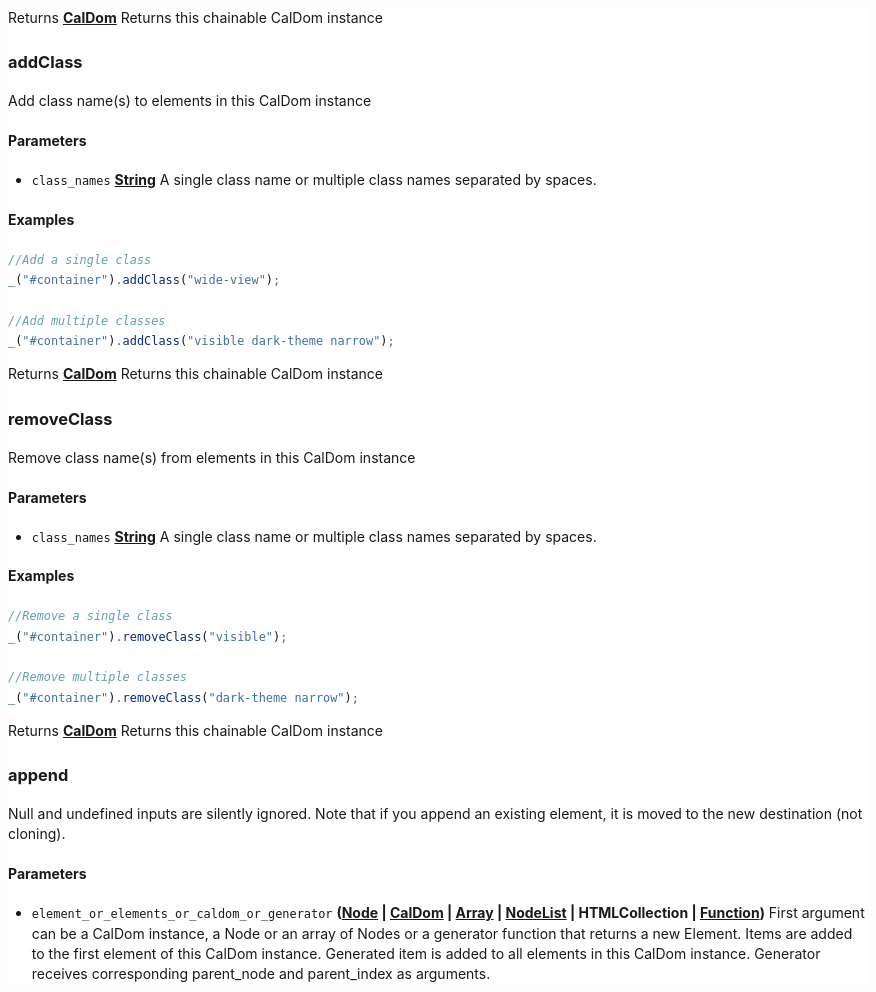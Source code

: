 Returns **[CalDom][67]** Returns this chainable CalDom instance

### addClass

Add class name(s) to elements in this CalDom instance

#### Parameters

-   `class_names` **[String][64]** A single class name or multiple class names separated by spaces.

#### Examples

```javascript
//Add a single class
_("#container").addClass("wide-view");

//Add multiple classes
_("#container").addClass("visible dark-theme narrow");
```

Returns **[CalDom][67]** Returns this chainable CalDom instance

### removeClass

Remove class name(s) from elements in this CalDom instance

#### Parameters

-   `class_names` **[String][64]** A single class name or multiple class names separated by spaces.

#### Examples

```javascript
//Remove a single class
_("#container").removeClass("visible");

//Remove multiple classes
_("#container").removeClass("dark-theme narrow");
```

Returns **[CalDom][67]** Returns this chainable CalDom instance

### append

Null and undefined inputs are silently ignored. Note that if you append an existing element, it is moved to the new destination (not cloning).

#### Parameters

-   `element_or_elements_or_caldom_or_generator` **([Node][65] \| [CalDom][67] \| [Array][66] \| [NodeList][68] | HTMLCollection | [Function][73])** First argument can be a CalDom instance, a Node or an array of Nodes or a generator function that returns a new Element. 
    Items are added to the first element of this CalDom instance. Generated item is added to all elements in this CalDom instance. 
    Generator receives corresponding parent_node and parent_index as arguments.


[1]: #q
[2]: #parameters
[3]: #examples
[4]: #caldom
[5]: #parameters-1
[6]: #examples-1
[7]: #elems
[8]: #find
[9]: #parameters-2
[10]: #examples-2
[11]: #eq
[12]: #parameters-3
[13]: #examples-3
[14]: #parent
[15]: #parameters-4
[16]: #examples-4
[17]: #children
[18]: #parameters-5
[19]: #examples-5
[20]: #each
[21]: #parameters-6
[22]: #examples-6
[23]: #html
[24]: #parameters-7
[25]: #examples-7
[26]: #text
[27]: #parameters-8
[28]: #examples-8
[29]: #val
[30]: #parameters-9
[31]: #examples-9
[32]: #prop
[33]: #parameters-10
[34]: #examples-10
[35]: #data
[36]: #call
[37]: #parameters-11
[38]: #examples-11
[39]: #attr
[40]: #parameters-12
[41]: #examples-12
[42]: #css
[43]: #parameters-13
[44]: #examples-13
[45]: #on
[46]: #parameters-14
[47]: #examples-14
[48]: #off
[49]: #parameters-15
[50]: #examples-15
[51]: #addclass
[52]: #parameters-16
[53]: #examples-16
[54]: #removeclass
[55]: #parameters-17
[56]: #examples-17
[57]: #append
[58]: #parameters-18
[59]: #examples-18
[60]: #prepend
[61]: #parameters-19
[62]: #examples-19
[63]: #remove
[64]: https://developer.mozilla.org/docs/Web/JavaScript/Reference/Global_Objects/String
[65]: https://developer.mozilla.org/docs/Web/API/Node/nextSibling
[66]: https://developer.mozilla.org/docs/Web/JavaScript/Reference/Global_Objects/Array
[67]: #caldom
[68]: https://developer.mozilla.org/docs/Web/API/NodeList
[69]: https://developer.mozilla.org/docs/Web/API/Window
[70]: https://developer.mozilla.org/docs/Web/JavaScript/Reference/Global_Objects/Number
[71]: https://developer.mozilla.org/docs/Web/JavaScript/Reference/Global_Objects/TypeError
[72]: https://developer.mozilla.org/en-US/docs/Web/API/Element/matches
[73]: https://developer.mozilla.org/docs/Web/JavaScript/Reference/Statements/function
[74]: https://developer.mozilla.org/docs/Web/JavaScript/Reference/Global_Objects/Object
